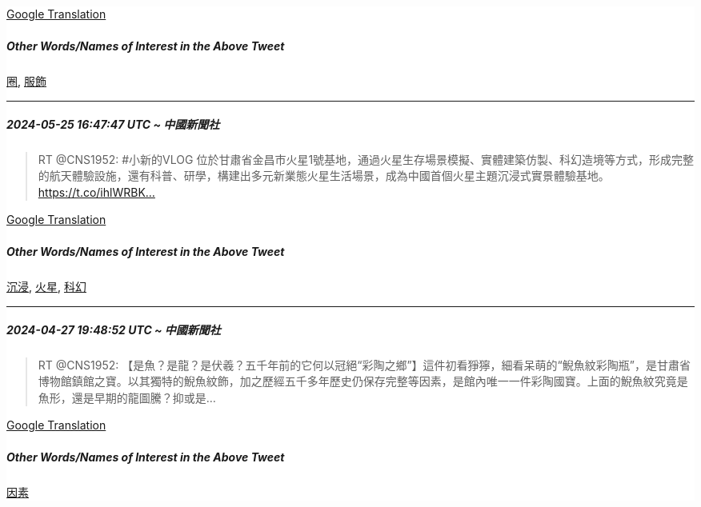 [Google Translation](https://translate.google.com/?hi=en&tab=TT&sl=zh-CN&tl=en&op=translate&text=RT+%40CNS1952%3A+%E3%80%90%E5%8D%83%E4%BA%BA%E5%90%8C%E8%B7%B3%E9%8D%8B%E8%8E%8A%E6%9C%83%E6%98%AF%E4%BB%80%E9%BA%BC%E7%86%B1%E9%AC%A7%E5%A0%B4%E9%9D%A2%EF%BC%9F%E3%80%91%E8%BF%91%E6%97%A5%EF%BC%8C%E5%9C%A8%E7%94%98%E8%82%85%E7%9C%81%E7%94%98%E5%8D%97%E8%97%8F%E6%97%8F%E8%87%AA%E6%B2%BB%E5%B7%9E%E5%8D%93%E5%B0%BC%E7%B8%A3%E7%9A%84%E5%BB%A3%E5%A0%B4%E4%B8%8A%EF%BC%8C%E4%B8%8A%E6%BC%94%E4%BA%86%E4%B8%80%E5%A0%B4%E5%A0%B4%E9%9D%A2%E5%AE%8F%E5%A4%A7%E7%9A%84%E5%8D%83%E4%BA%BA%E9%8D%8B%E8%8E%8A%E8%88%9E%E3%80%82%E4%BA%BA%E5%80%91%E8%BA%AB%E7%9D%80%E8%8F%AF%E9%BA%97%E9%AE%AE%E8%89%B7%E7%9A%84%E6%B0%91%E6%97%8F%E6%9C%8D%E9%A3%BE%EF%BC%8C%E5%9C%8D%E8%B5%B7%E5%A4%9A%E5%B1%A4%E5%9C%93%E5%9C%88%EF%BC%8C%E8%BC%89%E6%AD%8C%E8%BC%89%E8%88%9E%EF%BC%8C%E6%B0%9B%E5%9C%8D%E6%84%9F%E5%8D%81%E8%B6%B3%E3%80%82%E3%80%80%E3%80%80%E9%8D%8B%E8%8E%8A%E8%88%9E%E5%8F%88%E7%A8%B1%E7%82%BA%E2%80%9C%E6%9E%9C%E5%8D%93%E2%80%9D%E2%80%9C%E6%AD%8C%E8%8E%8A%E2%80%9D%E7%AD%89%EF%BC%8C%E8%97%8F%E8%AA%9E%E6%84%8F%E7%82%BA%E5%9C%93%E5%9C%88%E6%AD%8C%E8%88%9E%EF%BC%8C%E5%85%B6%E8%88%9E%E8%B9%88%E5%8B%95%E4%BD%9C%E5%A4%A7%E5%A4%9A%E6%BA%90%E6%96%BC%E6%B0%91%E9%96%93%E2%80%A6)
##### Other Words/Names of Interest in the Above Tweet
[圈](圈.md), [服飾](服飾.md)
___
##### 2024-05-25 16:47:47 UTC ~ 中國新聞社
> RT @CNS1952: #小新的VLOG 位於甘肅省金昌市火星1號基地，通過火星生存場景模擬、實體建築仿製、科幻造境等方式，形成完整的航天體驗設施，還有科普、研學，構建出多元新業態火星生活場景，成為中國首個火星主題沉浸式實景體驗基地。 https://t.co/ihlWRBK…

[Google Translation](https://translate.google.com/?hi=en&tab=TT&sl=zh-CN&tl=en&op=translate&text=RT+%40CNS1952%3A+%23%E5%B0%8F%E6%96%B0%E7%9A%84VLOG+%E4%BD%8D%E6%96%BC%E7%94%98%E8%82%85%E7%9C%81%E9%87%91%E6%98%8C%E5%B8%82%E7%81%AB%E6%98%9F1%E8%99%9F%E5%9F%BA%E5%9C%B0%EF%BC%8C%E9%80%9A%E9%81%8E%E7%81%AB%E6%98%9F%E7%94%9F%E5%AD%98%E5%A0%B4%E6%99%AF%E6%A8%A1%E6%93%AC%E3%80%81%E5%AF%A6%E9%AB%94%E5%BB%BA%E7%AF%89%E4%BB%BF%E8%A3%BD%E3%80%81%E7%A7%91%E5%B9%BB%E9%80%A0%E5%A2%83%E7%AD%89%E6%96%B9%E5%BC%8F%EF%BC%8C%E5%BD%A2%E6%88%90%E5%AE%8C%E6%95%B4%E7%9A%84%E8%88%AA%E5%A4%A9%E9%AB%94%E9%A9%97%E8%A8%AD%E6%96%BD%EF%BC%8C%E9%82%84%E6%9C%89%E7%A7%91%E6%99%AE%E3%80%81%E7%A0%94%E5%AD%B8%EF%BC%8C%E6%A7%8B%E5%BB%BA%E5%87%BA%E5%A4%9A%E5%85%83%E6%96%B0%E6%A5%AD%E6%85%8B%E7%81%AB%E6%98%9F%E7%94%9F%E6%B4%BB%E5%A0%B4%E6%99%AF%EF%BC%8C%E6%88%90%E7%82%BA%E4%B8%AD%E5%9C%8B%E9%A6%96%E5%80%8B%E7%81%AB%E6%98%9F%E4%B8%BB%E9%A1%8C%E6%B2%89%E6%B5%B8%E5%BC%8F%E5%AF%A6%E6%99%AF%E9%AB%94%E9%A9%97%E5%9F%BA%E5%9C%B0%E3%80%82+https%3A%2F%2Ft.co%2FihlWRBK%E2%80%A6)
##### Other Words/Names of Interest in the Above Tweet
[沉浸](沉浸.md), [火星](火星.md), [科幻](科幻.md)
___
##### 2024-04-27 19:48:52 UTC ~ 中國新聞社
> RT @CNS1952: 【是魚？是龍？是伏羲？五千年前的它何以冠絕“彩陶之鄉”】這件初看猙獰，細看呆萌的“鯢魚紋彩陶瓶”，是甘肅省博物館鎮館之寶。以其獨特的鯢魚紋飾，加之歷經五千多年歷史仍保存完整等因素，是館內唯一一件彩陶國寶。上面的鯢魚紋究竟是魚形，還是早期的龍圖騰？抑或是…

[Google Translation](https://translate.google.com/?hi=en&tab=TT&sl=zh-CN&tl=en&op=translate&text=RT+%40CNS1952%3A+%E3%80%90%E6%98%AF%E9%AD%9A%EF%BC%9F%E6%98%AF%E9%BE%8D%EF%BC%9F%E6%98%AF%E4%BC%8F%E7%BE%B2%EF%BC%9F%E4%BA%94%E5%8D%83%E5%B9%B4%E5%89%8D%E7%9A%84%E5%AE%83%E4%BD%95%E4%BB%A5%E5%86%A0%E7%B5%95%E2%80%9C%E5%BD%A9%E9%99%B6%E4%B9%8B%E9%84%89%E2%80%9D%E3%80%91%E9%80%99%E4%BB%B6%E5%88%9D%E7%9C%8B%E7%8C%99%E7%8D%B0%EF%BC%8C%E7%B4%B0%E7%9C%8B%E5%91%86%E8%90%8C%E7%9A%84%E2%80%9C%E9%AF%A2%E9%AD%9A%E7%B4%8B%E5%BD%A9%E9%99%B6%E7%93%B6%E2%80%9D%EF%BC%8C%E6%98%AF%E7%94%98%E8%82%85%E7%9C%81%E5%8D%9A%E7%89%A9%E9%A4%A8%E9%8E%AE%E9%A4%A8%E4%B9%8B%E5%AF%B6%E3%80%82%E4%BB%A5%E5%85%B6%E7%8D%A8%E7%89%B9%E7%9A%84%E9%AF%A2%E9%AD%9A%E7%B4%8B%E9%A3%BE%EF%BC%8C%E5%8A%A0%E4%B9%8B%E6%AD%B7%E7%B6%93%E4%BA%94%E5%8D%83%E5%A4%9A%E5%B9%B4%E6%AD%B7%E5%8F%B2%E4%BB%8D%E4%BF%9D%E5%AD%98%E5%AE%8C%E6%95%B4%E7%AD%89%E5%9B%A0%E7%B4%A0%EF%BC%8C%E6%98%AF%E9%A4%A8%E5%85%A7%E5%94%AF%E4%B8%80%E4%B8%80%E4%BB%B6%E5%BD%A9%E9%99%B6%E5%9C%8B%E5%AF%B6%E3%80%82%E4%B8%8A%E9%9D%A2%E7%9A%84%E9%AF%A2%E9%AD%9A%E7%B4%8B%E7%A9%B6%E7%AB%9F%E6%98%AF%E9%AD%9A%E5%BD%A2%EF%BC%8C%E9%82%84%E6%98%AF%E6%97%A9%E6%9C%9F%E7%9A%84%E9%BE%8D%E5%9C%96%E9%A8%B0%EF%BC%9F%E6%8A%91%E6%88%96%E6%98%AF%E2%80%A6)
##### Other Words/Names of Interest in the Above Tweet
[因素](因素.md)

